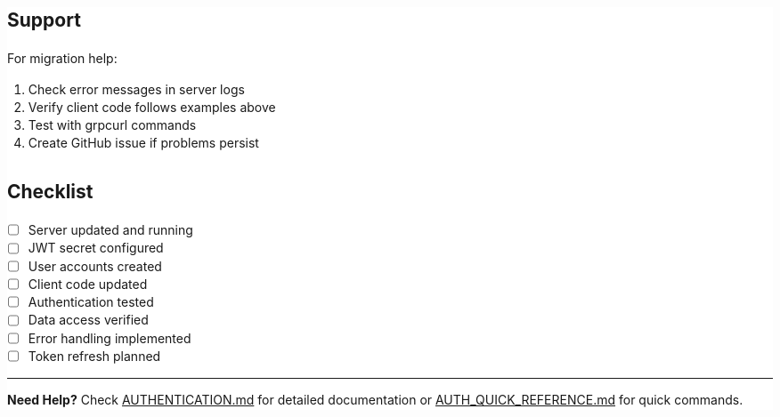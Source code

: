 ## Support

For migration help:
1. Check error messages in server logs
2. Verify client code follows examples above
3. Test with grpcurl commands
4. Create GitHub issue if problems persist

## Checklist

- [ ] Server updated and running
- [ ] JWT secret configured
- [ ] User accounts created
- [ ] Client code updated
- [ ] Authentication tested
- [ ] Data access verified
- [ ] Error handling implemented
- [ ] Token refresh planned

---

**Need Help?** Check [AUTHENTICATION.md](./AUTHENTICATION.md) for detailed documentation or [AUTH_QUICK_REFERENCE.md](./AUTH_QUICK_REFERENCE.md) for quick commands.